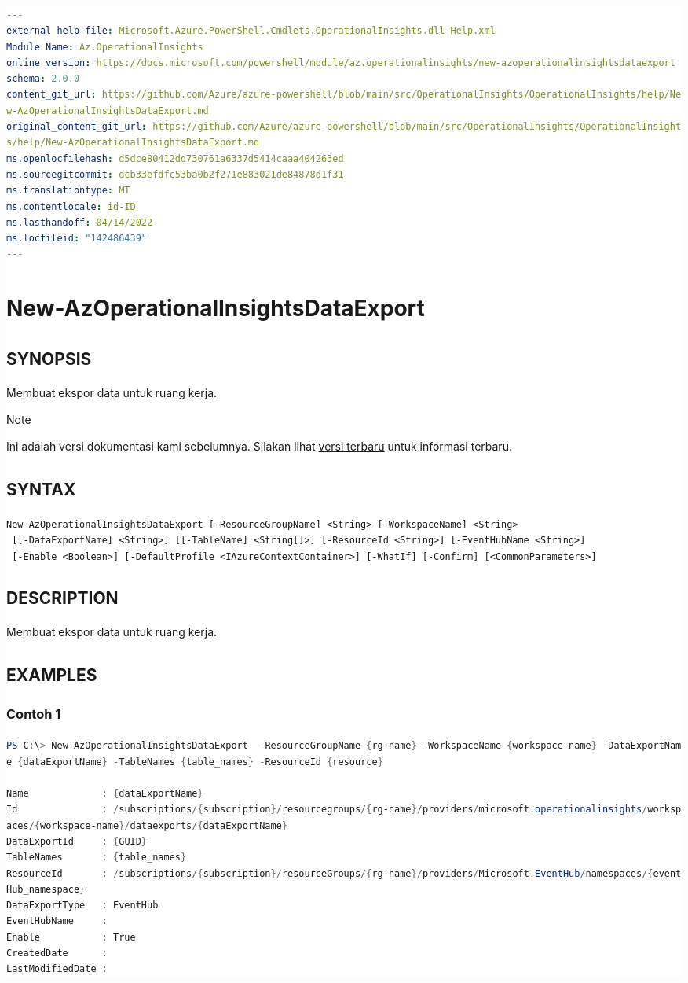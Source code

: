 ```yaml
---
external help file: Microsoft.Azure.PowerShell.Cmdlets.OperationalInsights.dll-Help.xml
Module Name: Az.OperationalInsights
online version: https://docs.microsoft.com/powershell/module/az.operationalinsights/new-azoperationalinsightsdataexport
schema: 2.0.0
content_git_url: https://github.com/Azure/azure-powershell/blob/main/src/OperationalInsights/OperationalInsights/help/New-AzOperationalInsightsDataExport.md
original_content_git_url: https://github.com/Azure/azure-powershell/blob/main/src/OperationalInsights/OperationalInsights/help/New-AzOperationalInsightsDataExport.md
ms.openlocfilehash: d5dce80412dd730761a6337d5414caaa404263ed
ms.sourcegitcommit: dcb33efdfc53ba0b2f271e883021de84878d1f31
ms.translationtype: MT
ms.contentlocale: id-ID
ms.lasthandoff: 04/14/2022
ms.locfileid: "142486439"
---
```

# New-AzOperationalInsightsDataExport

## SYNOPSIS
Membuat ekspor data untuk ruang kerja.

> [!NOTE]
>Ini adalah versi dokumentasi kami sebelumnya. Silakan lihat [versi terbaru](/powershell/module/az.operationalinsights/new-azoperationalinsightsdataexport) untuk informasi terbaru.

## SYNTAX

```
New-AzOperationalInsightsDataExport [-ResourceGroupName] <String> [-WorkspaceName] <String>
 [[-DataExportName] <String>] [[-TableName] <String[]>] [-ResourceId <String>] [-EventHubName <String>]
 [-Enable <Boolean>] [-DefaultProfile <IAzureContextContainer>] [-WhatIf] [-Confirm] [<CommonParameters>]
```

## DESCRIPTION
Membuat ekspor data untuk ruang kerja.

## EXAMPLES

### Contoh 1
```powershell
PS C:\> New-AzOperationalInsightsDataExport  -ResourceGroupName {rg-name} -WorkspaceName {workspace-name} -DataExportName {dataExportName} -TableNames {table_names} -ResourceId {resource}

Name             : {dataExportName}
Id               : /subscriptions/{subscription}/resourcegroups/{rg-name}/providers/microsoft.operationalinsights/workspaces/{workspace-name}/dataexports/{dataExportName}
DataExportId     : {GUID}
TableNames       : {table_names}
ResourceId       : /subscriptions/{subscription}/resourceGroups/{rg-name}/providers/Microsoft.EventHub/namespaces/{eventHub_namespace}
DataExportType   : EventHub
EventHubName     :
Enable           : True
CreatedDate      : 
LastModifiedDate :
```
